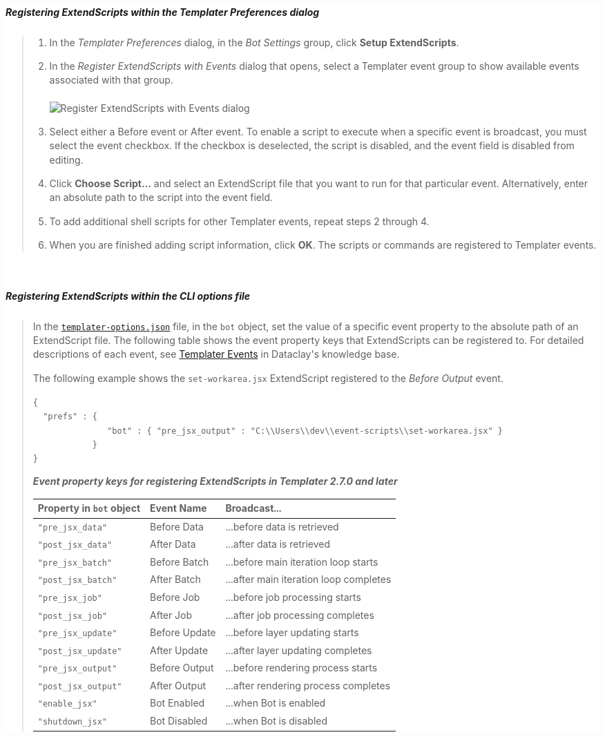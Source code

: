 <a name="reg-extend-scripts-dialog"></a>
##### Registering ExtendScripts within the *Templater Preferences* dialog
> 1. In the *Templater Preferences* dialog, in the *Bot Settings* group, click **Setup ExtendScripts**.
> 2. In the *Register ExtendScripts with Events* dialog that opens, select a Templater event group to show available events associated with that group.
><br><br>
![Register ExtendScripts with Events dialog ](http://support.dataclay.com/content/resources/images/register-extendscripts.png)
>
> 3. Select either a Before event or After event. To enable a script to execute when a specific event is broadcast, you must select the event checkbox. If the checkbox is deselected, the script is disabled, and the event field is disabled from editing.
> 4. Click **Choose Script...** and select an ExtendScript file that you want to run for that particular event. Alternatively, enter an absolute path to the script into the event field.
> 5. To add additional shell scripts for other Templater events, repeat steps 2 through 4.
> 6. When you are finished adding script information, click **OK**.  The scripts or commands are registered to Templater events.

&nbsp;
<a name="reg-extend-scripts-cli"></a>
##### Registering ExtendScripts within the CLI options file
>In the [`templater-options.json`](https://github.com/dataclay/cli-tools/blob/master/Windows/templater-options.json) file, in the `bot` object, set the value of a specific event property to the absolute path of an ExtendScript file.  The following table shows the event property keys that ExtendScripts can be registered to.  For detailed descriptions of each event, see [Templater Events](http://support.dataclay.com/content/concepts/bot/templater_events.htm) in Dataclay's knowledge base.
>
>The following example shows the `set-workarea.jsx` ExtendScript registered to the *Before Output* event.
>  ```
> { 
>    "prefs" : {
>                 "bot" : { "pre_jsx_output" : "C:\\Users\\dev\\event-scripts\\set-workarea.jsx" }
>              }
>  }
>  ```
>
>***Event property keys for registering _ExtendScripts_ in Templater 2.7.0 and later***
>
>| Property in `bot` object    | Event Name    | Broadcast...                           |
>|:----------------------------|:--------------|:---------------------------------------|
>| `"pre_jsx_data"`            | Before Data   | ...before data is retrieved            |
>| `"post_jsx_data"`           | After Data    | ...after data is retrieved             |
>| `"pre_jsx_batch"`           | Before Batch  | ...before main iteration loop starts   |
>| `"post_jsx_batch"`          | After Batch   | ...after main iteration loop completes |
>| `"pre_jsx_job"`             | Before Job    | ...before job processing starts        |
>| `"post_jsx_job"`            | After Job     | ...after job processing completes      |
>| `"pre_jsx_update"`          | Before Update | ...before layer updating starts        |
>| `"post_jsx_update"`         | After Update  | ...after layer updating completes      |
>| `"pre_jsx_output"`          | Before Output | ...before rendering process starts     |
>| `"post_jsx_output"`         | After Output  | ...after rendering process completes   |
>| `"enable_jsx"`              | Bot Enabled   | ...when Bot is enabled                 |
>| `"shutdown_jsx"`            | Bot Disabled  | ...when Bot is disabled                |

